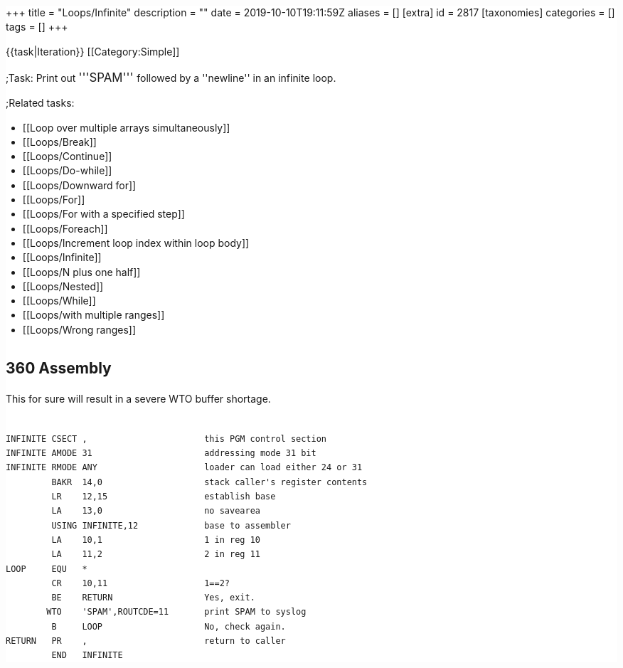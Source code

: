 +++
title = "Loops/Infinite"
description = ""
date = 2019-10-10T19:11:59Z
aliases = []
[extra]
id = 2817
[taxonomies]
categories = []
tags = []
+++

{{task|Iteration}}
[[Category:Simple]]

;Task:
Print out       <big> '''SPAM''' </big>       followed by a   ''newline''   in an infinite loop.


;Related tasks:
*   [[Loop over multiple arrays simultaneously]]
*   [[Loops/Break]]
*   [[Loops/Continue]]
*   [[Loops/Do-while]]
*   [[Loops/Downward for]]
*   [[Loops/For]]
*   [[Loops/For with a specified step]]
*   [[Loops/Foreach]]
*   [[Loops/Increment loop index within loop body]]
*   [[Loops/Infinite]]
*   [[Loops/N plus one half]]
*   [[Loops/Nested]]
*   [[Loops/While]]
*   [[Loops/with multiple ranges]]
*   [[Loops/Wrong ranges]]





## 360 Assembly

This for sure will result in a severe WTO buffer shortage.

```360 Assembly

INFINITE CSECT ,                       this PGM control section 
INFINITE AMODE 31                      addressing mode 31 bit 
INFINITE RMODE ANY                     loader can load either 24 or 31 
         BAKR  14,0                    stack caller's register contents
         LR    12,15                   establish base 
         LA    13,0                    no savearea 
         USING INFINITE,12             base to assembler 
         LA    10,1                    1 in reg 10 
         LA    11,2                    2 in reg 11 
LOOP     EQU   * 
         CR    10,11                   1==2? 
         BE    RETURN                  Yes, exit. 
        WTO    'SPAM',ROUTCDE=11       print SPAM to syslog 
         B     LOOP                    No, check again. 
RETURN   PR    ,                       return to caller
         END   INFINITE 

```

